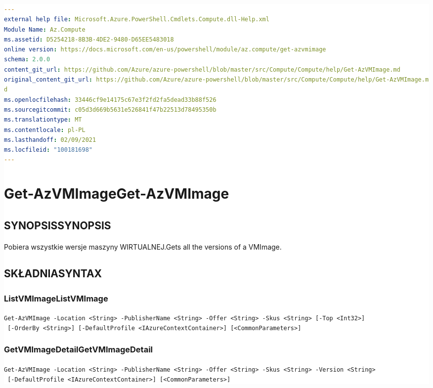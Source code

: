 ```yaml
---
external help file: Microsoft.Azure.PowerShell.Cmdlets.Compute.dll-Help.xml
Module Name: Az.Compute
ms.assetid: D5254218-8B3B-4DE2-9480-D65EE5483018
online version: https://docs.microsoft.com/en-us/powershell/module/az.compute/get-azvmimage
schema: 2.0.0
content_git_url: https://github.com/Azure/azure-powershell/blob/master/src/Compute/Compute/help/Get-AzVMImage.md
original_content_git_url: https://github.com/Azure/azure-powershell/blob/master/src/Compute/Compute/help/Get-AzVMImage.md
ms.openlocfilehash: 33446cf9e14175c67e3f2fd2fa5dead33b88f526
ms.sourcegitcommit: c05d3d669b5631e526841f47b22513d78495350b
ms.translationtype: MT
ms.contentlocale: pl-PL
ms.lasthandoff: 02/09/2021
ms.locfileid: "100181698"
---
```

# <span data-ttu-id="21f92-101">Get-AzVMImage</span><span class="sxs-lookup"><span data-stu-id="21f92-101">Get-AzVMImage</span></span>

## <span data-ttu-id="21f92-102">SYNOPSIS</span><span class="sxs-lookup"><span data-stu-id="21f92-102">SYNOPSIS</span></span>
<span data-ttu-id="21f92-103">Pobiera wszystkie wersje maszyny WIRTUALNEJ.</span><span class="sxs-lookup"><span data-stu-id="21f92-103">Gets all the versions of a VMImage.</span></span>

## <span data-ttu-id="21f92-104">SKŁADNIA</span><span class="sxs-lookup"><span data-stu-id="21f92-104">SYNTAX</span></span>

### <span data-ttu-id="21f92-105">ListVMImage</span><span class="sxs-lookup"><span data-stu-id="21f92-105">ListVMImage</span></span>
```
Get-AzVMImage -Location <String> -PublisherName <String> -Offer <String> -Skus <String> [-Top <Int32>]
 [-OrderBy <String>] [-DefaultProfile <IAzureContextContainer>] [<CommonParameters>]
```

### <span data-ttu-id="21f92-106">GetVMImageDetail</span><span class="sxs-lookup"><span data-stu-id="21f92-106">GetVMImageDetail</span></span>
```
Get-AzVMImage -Location <String> -PublisherName <String> -Offer <String> -Skus <String> -Version <String>
 [-DefaultProfile <IAzureContextContainer>] [<CommonParameters>]
```
